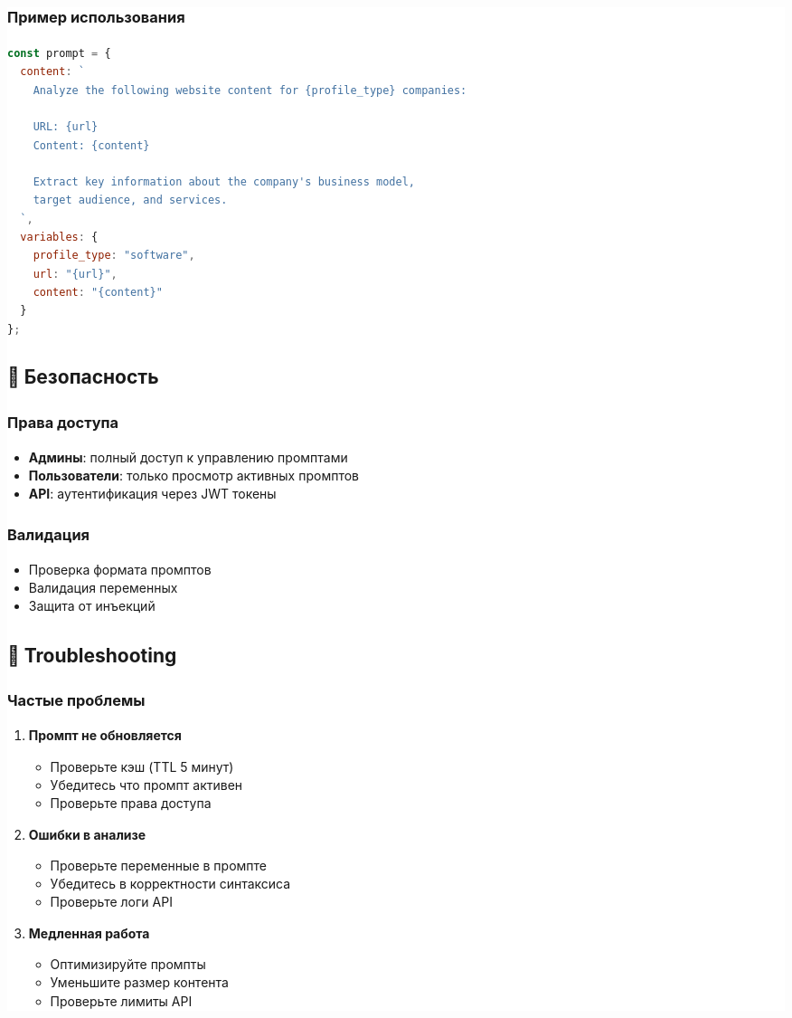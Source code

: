 ### Пример использования

```javascript
const prompt = {
  content: `
    Analyze the following website content for {profile_type} companies:
    
    URL: {url}
    Content: {content}
    
    Extract key information about the company's business model,
    target audience, and services.
  `,
  variables: {
    profile_type: "software",
    url: "{url}",
    content: "{content}"
  }
};
```

## 🔐 Безопасность

### Права доступа

- **Админы**: полный доступ к управлению промптами
- **Пользователи**: только просмотр активных промптов
- **API**: аутентификация через JWT токены

### Валидация

- Проверка формата промптов
- Валидация переменных
- Защита от инъекций

## 🚨 Troubleshooting

### Частые проблемы

1. **Промпт не обновляется**
   - Проверьте кэш (TTL 5 минут)
   - Убедитесь что промпт активен
   - Проверьте права доступа

2. **Ошибки в анализе**
   - Проверьте переменные в промпте
   - Убедитесь в корректности синтаксиса
   - Проверьте логи API

3. **Медленная работа**
   - Оптимизируйте промпты
   - Уменьшите размер контента
   - Проверьте лимиты API
